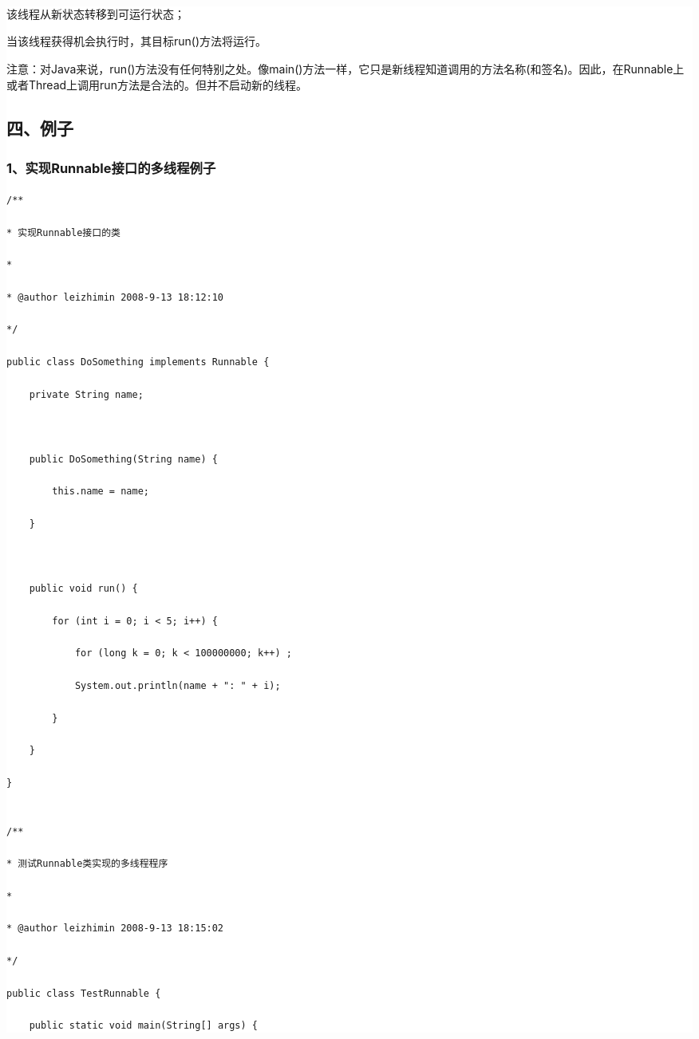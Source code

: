 该线程从新状态转移到可运行状态；

当该线程获得机会执行时，其目标run()方法将运行。

注意：对Java来说，run()方法没有任何特别之处。像main()方法一样，它只是新线程知道调用的方法名称(和签名)。因此，在Runnable上或者Thread上调用run方法是合法的。但并不启动新的线程。

## 四、例子

### 1、实现Runnable接口的多线程例子

    
    
    /** 

    * 实现Runnable接口的类 

    * 

    * @author leizhimin 2008-9-13 18:12:10 

    */ 

    public class DoSomething implements Runnable { 

        private String name; 

    

        public DoSomething(String name) { 

            this.name = name; 

        } 

    

        public void run() { 

            for (int i = 0; i < 5; i++) { 

                for (long k = 0; k < 100000000; k++) ; 

                System.out.println(name + ": " + i); 

            } 

        } 

    }
    
    
    /** 

    * 测试Runnable类实现的多线程程序 

    * 

    * @author leizhimin 2008-9-13 18:15:02 

    */ 

    public class TestRunnable { 

        public static void main(String[] args) { 
